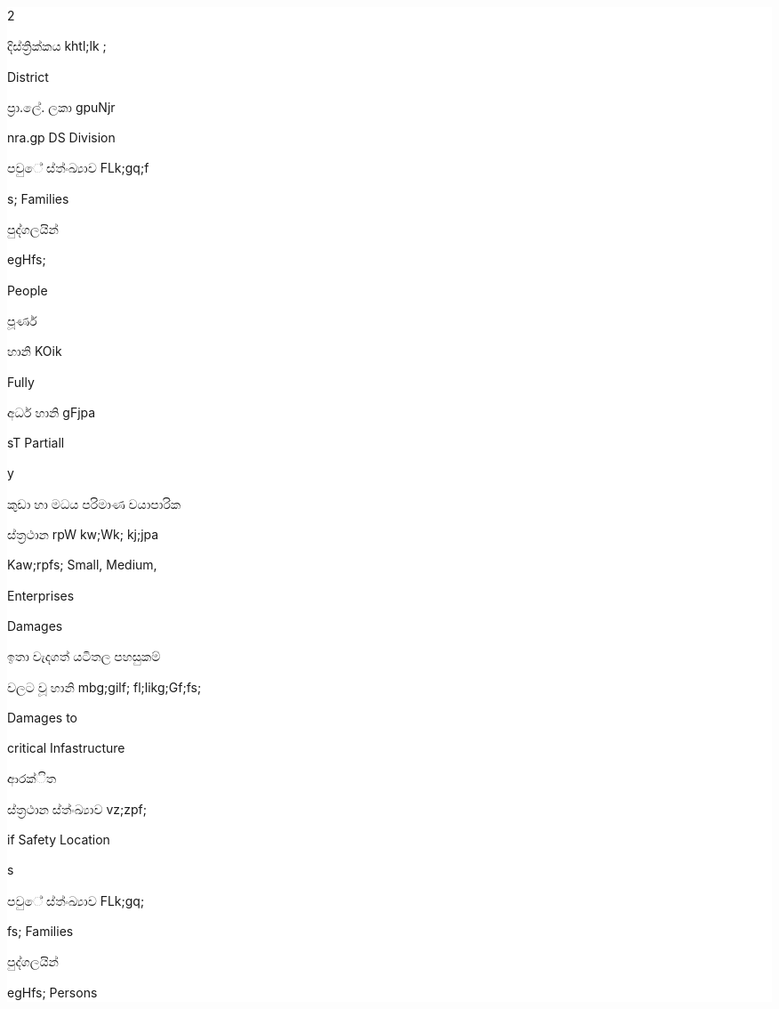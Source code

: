 2

දිස්ත්‍රික්කය khtl;lk ;

District

ප්‍රා.ලේ. ලකා gpuNjr

nra.gp DS Division

පවුේ ස්ත්‍ංඛ්‍යාව FLk;gq;f

s; Families

පුද්ගලයින්

egHfs;

People

පූර්ණ

හානි KOik

Fully

අර්ධ හානි gFjpa

sT Partiall

y

කුඩා හා මධය පරිමාණ වයාපාරික

ස්ත්‍රථාන rpW kw;Wk; kj;jpa

Kaw;rpfs; Small, Medium,

Enterprises

Damages

ඉතා වැදගත් යටිතල පහසුකම්

වලට වූ හානි mbg;gilf; fl;likg;Gf;fs;

Damages to

critical Infastructure

ආරක්ිත

ස්ත්‍රථාන ස්ත්‍ංඛ්‍යාව vz;zpf;

if Safety Location

s

පවුේ ස්ත්‍ංඛ්‍යාව FLk;gq;

fs; Families

පුද්ගලයින්

egHfs; Persons
